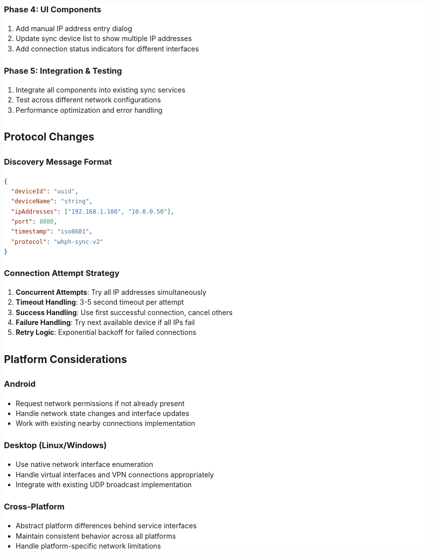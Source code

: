 ### Phase 4: UI Components
1. Add manual IP address entry dialog
2. Update sync device list to show multiple IP addresses
3. Add connection status indicators for different interfaces

### Phase 5: Integration & Testing
1. Integrate all components into existing sync services
2. Test across different network configurations
3. Performance optimization and error handling

## Protocol Changes

### Discovery Message Format
```json
{
  "deviceId": "uuid",
  "deviceName": "string",
  "ipAddresses": ["192.168.1.100", "10.0.0.50"],
  "port": 8080,
  "timestamp": "iso8601",
  "protocol": "whph-sync-v2"
}
```

### Connection Attempt Strategy
1. **Concurrent Attempts**: Try all IP addresses simultaneously
2. **Timeout Handling**: 3-5 second timeout per attempt
3. **Success Handling**: Use first successful connection, cancel others
4. **Failure Handling**: Try next available device if all IPs fail
5. **Retry Logic**: Exponential backoff for failed connections

## Platform Considerations

### Android
- Request network permissions if not already present
- Handle network state changes and interface updates
- Work with existing nearby connections implementation

### Desktop (Linux/Windows)
- Use native network interface enumeration
- Handle virtual interfaces and VPN connections appropriately
- Integrate with existing UDP broadcast implementation

### Cross-Platform
- Abstract platform differences behind service interfaces
- Maintain consistent behavior across all platforms
- Handle platform-specific network limitations
